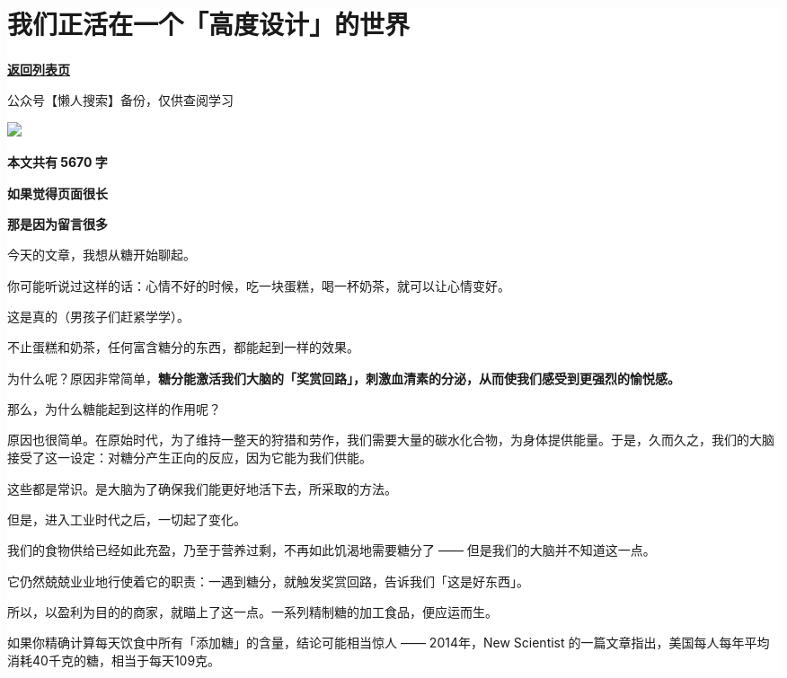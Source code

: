 # 我们正活在一个「高度设计」的世界

[**返回列表页**](/gzh/L先生说)

公众号【懒人搜索】备份，仅供查阅学习

![](https://mmbiz.qpic.cn/mmbiz_jpg/yWXmuSFeCk17LAyAQTZYBSn2icGJdHRSxw11AtQFSkETmEtfxZzsDTBpeTBLR2MfQicex2F5JKDNuwPN5K0dNvtw/640?wx_fmt=jpeg)

  

**本文共有 5670 字**

**如果觉得页面很长**

**那是因为留言很多**

  

今天的文章，我想从糖开始聊起。

  

你可能听说过这样的话：心情不好的时候，吃一块蛋糕，喝一杯奶茶，就可以让心情变好。

  

这是真的（男孩子们赶紧学学）。

  

不止蛋糕和奶茶，任何富含糖分的东西，都能起到一样的效果。

  

为什么呢？原因非常简单，**糖分能激活我们大脑的「奖赏回路」，刺激血清素的分泌，从而使我们感受到更强烈的愉悦感。**

  

那么，为什么糖能起到这样的作用呢？

  

原因也很简单。在原始时代，为了维持一整天的狩猎和劳作，我们需要大量的碳水化合物，为身体提供能量。于是，久而久之，我们的大脑接受了这一设定：对糖分产生正向的反应，因为它能为我们供能。

  

这些都是常识。是大脑为了确保我们能更好地活下去，所采取的方法。

  

但是，进入工业时代之后，一切起了变化。

  

我们的食物供给已经如此充盈，乃至于营养过剩，不再如此饥渴地需要糖分了 —— 但是我们的大脑并不知道这一点。

  

它仍然兢兢业业地行使着它的职责：一遇到糖分，就触发奖赏回路，告诉我们「这是好东西」。

  

所以，以盈利为目的的商家，就瞄上了这一点。一系列精制糖的加工食品，便应运而生。

  

如果你精确计算每天饮食中所有「添加糖」的含量，结论可能相当惊人 —— 2014年，New Scientist
的一篇文章指出，美国每人每年平均消耗40千克的糖，相当于每天109克。

  
